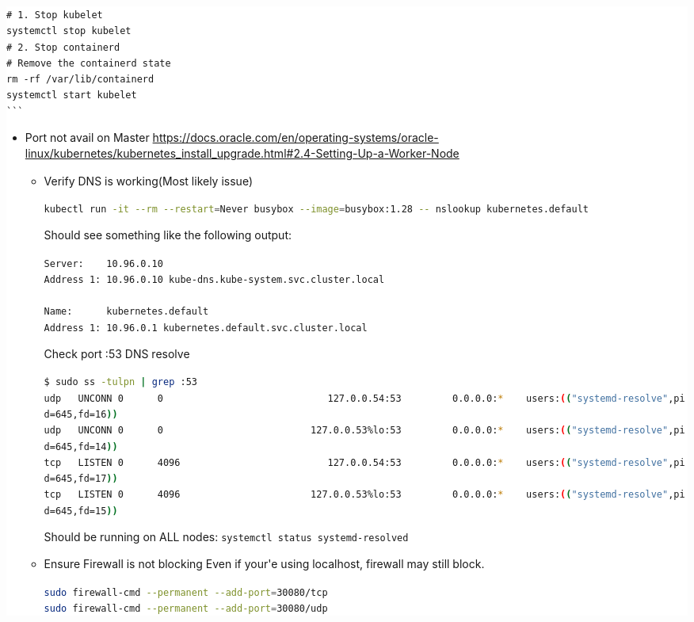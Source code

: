     # 1. Stop kubelet
    systemctl stop kubelet
    # 2. Stop containerd
    # Remove the containerd state
    rm -rf /var/lib/containerd
    systemctl start kubelet
    ```

  * Port not avail on Master
  https://docs.oracle.com/en/operating-systems/oracle-linux/kubernetes/kubernetes_install_upgrade.html#2.4-Setting-Up-a-Worker-Node

    * Verify DNS is working(Most likely issue)
      ```bash
      kubectl run -it --rm --restart=Never busybox --image=busybox:1.28 -- nslookup kubernetes.default
      ```

      Should see something like the following output:
      ```bash
      Server:    10.96.0.10
      Address 1: 10.96.0.10 kube-dns.kube-system.svc.cluster.local

      Name:      kubernetes.default
      Address 1: 10.96.0.1 kubernetes.default.svc.cluster.local
      ```

      Check port :53 DNS resolve
      ```bash
      $ sudo ss -tulpn | grep :53
      udp   UNCONN 0      0                             127.0.0.54:53         0.0.0.0:*    users:(("systemd-resolve",pid=645,fd=16))
      udp   UNCONN 0      0                          127.0.0.53%lo:53         0.0.0.0:*    users:(("systemd-resolve",pid=645,fd=14))
      tcp   LISTEN 0      4096                          127.0.0.54:53         0.0.0.0:*    users:(("systemd-resolve",pid=645,fd=17))
      tcp   LISTEN 0      4096                       127.0.0.53%lo:53         0.0.0.0:*    users:(("systemd-resolve",pid=645,fd=15))
      ```

      Should be running on ALL nodes:
      `systemctl status systemd-resolved`


    * Ensure Firewall is not blocking
      Even if your'e using localhost, firewall may still block.
      ```bash
      sudo firewall-cmd --permanent --add-port=30080/tcp
      sudo firewall-cmd --permanent --add-port=30080/udp
      ```
